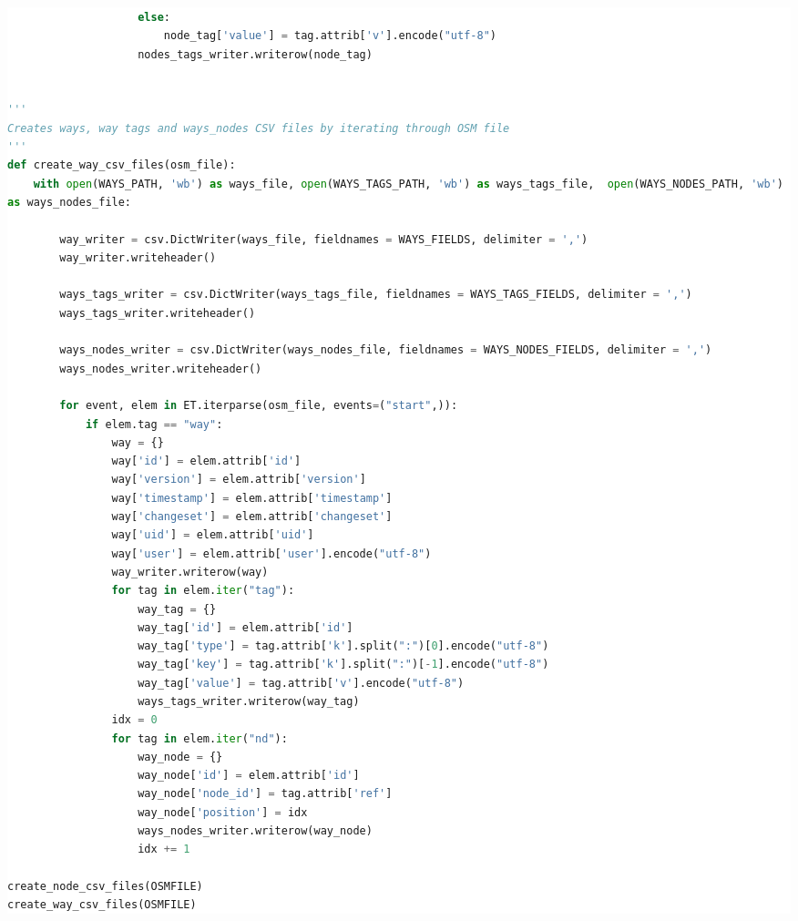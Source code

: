 ```python
                    else:
                        node_tag['value'] = tag.attrib['v'].encode("utf-8")
                    nodes_tags_writer.writerow(node_tag)
                    
            
'''
Creates ways, way tags and ways_nodes CSV files by iterating through OSM file
'''                
def create_way_csv_files(osm_file):
    with open(WAYS_PATH, 'wb') as ways_file, open(WAYS_TAGS_PATH, 'wb') as ways_tags_file,  open(WAYS_NODES_PATH, 'wb') as ways_nodes_file:
        
        way_writer = csv.DictWriter(ways_file, fieldnames = WAYS_FIELDS, delimiter = ',')
        way_writer.writeheader()
        
        ways_tags_writer = csv.DictWriter(ways_tags_file, fieldnames = WAYS_TAGS_FIELDS, delimiter = ',')
        ways_tags_writer.writeheader()
        
        ways_nodes_writer = csv.DictWriter(ways_nodes_file, fieldnames = WAYS_NODES_FIELDS, delimiter = ',')
        ways_nodes_writer.writeheader()
        
        for event, elem in ET.iterparse(osm_file, events=("start",)):
            if elem.tag == "way":
                way = {}
                way['id'] = elem.attrib['id']
                way['version'] = elem.attrib['version']
                way['timestamp'] = elem.attrib['timestamp']
                way['changeset'] = elem.attrib['changeset']
                way['uid'] = elem.attrib['uid']
                way['user'] = elem.attrib['user'].encode("utf-8")
                way_writer.writerow(way)
                for tag in elem.iter("tag"):
                    way_tag = {}
                    way_tag['id'] = elem.attrib['id']
                    way_tag['type'] = tag.attrib['k'].split(":")[0].encode("utf-8")
                    way_tag['key'] = tag.attrib['k'].split(":")[-1].encode("utf-8")
                    way_tag['value'] = tag.attrib['v'].encode("utf-8")
                    ways_tags_writer.writerow(way_tag)
                idx = 0
                for tag in elem.iter("nd"):
                    way_node = {}
                    way_node['id'] = elem.attrib['id']
                    way_node['node_id'] = tag.attrib['ref']
                    way_node['position'] = idx
                    ways_nodes_writer.writerow(way_node)
                    idx += 1
                    
create_node_csv_files(OSMFILE)                    
create_way_csv_files(OSMFILE)
```
